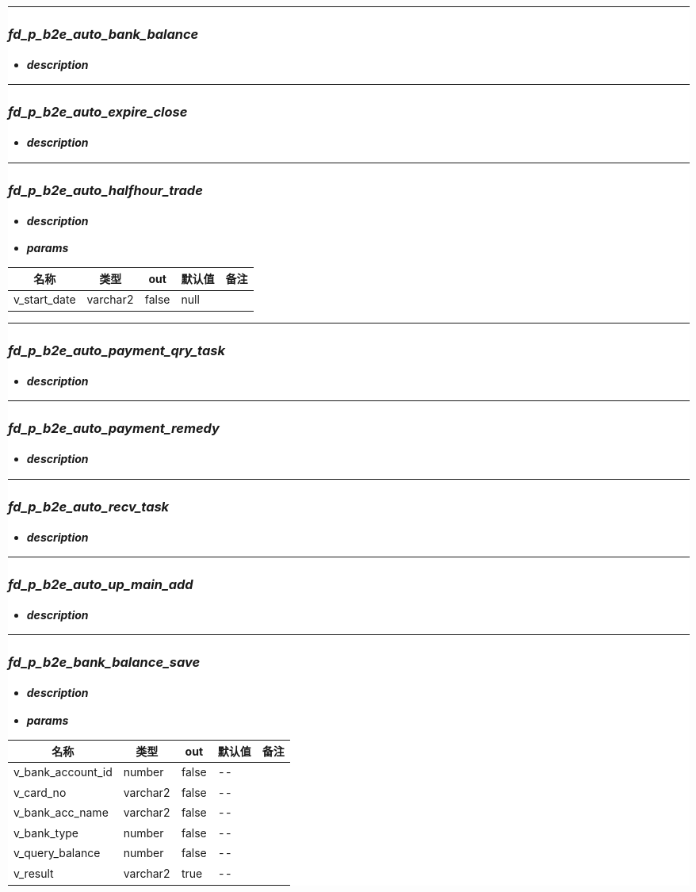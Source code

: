 ----
### ***fd_p_b2e_auto_bank_balance***
*   ***description***

----
### ***fd_p_b2e_auto_expire_close***
*   ***description***

----
### ***fd_p_b2e_auto_halfhour_trade***
*   ***description***

*  ***params***

|名称| 类型 | out |默认值| 备注 |
|---|----|-----|---|----|
|v_start_date|varchar2|false|null||

----
### ***fd_p_b2e_auto_payment_qry_task***
*   ***description***

----
### ***fd_p_b2e_auto_payment_remedy***
*   ***description***

----
### ***fd_p_b2e_auto_recv_task***
*   ***description***

----
### ***fd_p_b2e_auto_up_main_add***
*   ***description***

----
### ***fd_p_b2e_bank_balance_save***
*   ***description***

*  ***params***

|名称| 类型 | out |默认值| 备注 |
|---|----|-----|---|----|
|v_bank_account_id|number|false|--||
|v_card_no|varchar2|false|--||
|v_bank_acc_name|varchar2|false|--||
|v_bank_type|number|false|--||
|v_query_balance|number|false|--||
|v_result|varchar2|true|--||

